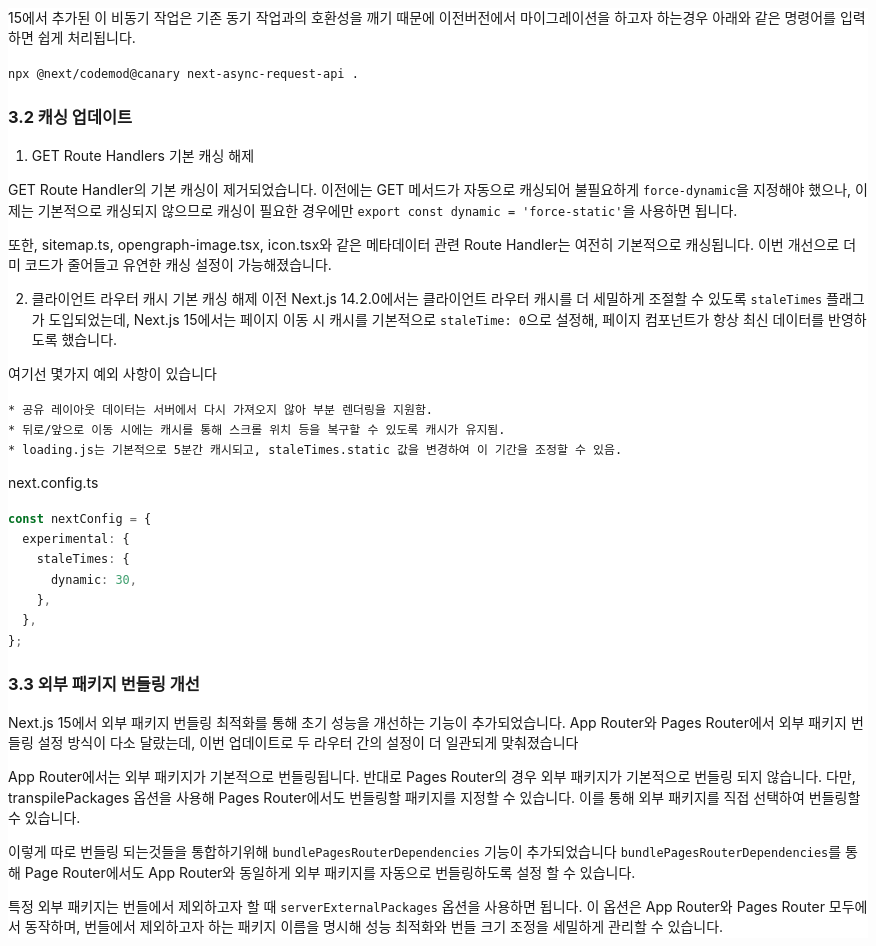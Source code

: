 15에서 추가된 이 비동기 작업은 기존 동기 작업과의 호환성을 깨기 때문에 이전버전에서 마이그레이션을 하고자 하는경우 아래와 같은 명령어를 입력하면 쉽게 처리됩니다.
```bash
npx @next/codemod@canary next-async-request-api .
```

### 3.2 캐싱 업데이트

1. GET Route Handlers 기본 캐싱 해제

GET Route Handler의 기본 캐싱이 제거되었습니다. 
이전에는 GET 메서드가 자동으로 캐싱되어 불필요하게 `force-dynamic`을 지정해야 했으나, 이제는 기본적으로 캐싱되지 않으므로 캐싱이 필요한 경우에만 `export const dynamic = 'force-static'`을 사용하면 됩니다.

또한, sitemap.ts, opengraph-image.tsx, icon.tsx와 같은 메타데이터 관련 Route Handler는 여전히 기본적으로 캐싱됩니다. 이번 개선으로 더미 코드가 줄어들고 유연한 캐싱 설정이 가능해졌습니다.

2. 클라이언트 라우터 캐시 기본 캐싱 해제
이전 Next.js 14.2.0에서는 클라이언트 라우터 캐시를 더 세밀하게 조절할 수 있도록 `staleTimes` 플래그가 도입되었는데, Next.js 15에서는 페이지 이동 시 캐시를 기본적으로 `staleTime: 0`으로 설정해, 페이지 컴포넌트가 항상 최신 데이터를 반영하도록 했습니다.

여기선 몇가지 예외 사항이 있습니다
```
* 공유 레이아웃 데이터는 서버에서 다시 가져오지 않아 부분 렌더링을 지원함.
* 뒤로/앞으로 이동 시에는 캐시를 통해 스크롤 위치 등을 복구할 수 있도록 캐시가 유지됨.
* loading.js는 기본적으로 5분간 캐시되고, staleTimes.static 값을 변경하여 이 기간을 조정할 수 있음.
```

next.config.ts
```ts
const nextConfig = {
  experimental: {
    staleTimes: {
      dynamic: 30,
    },
  },
};

```

### 3.3 외부 패키지 번들링 개선

Next.js 15에서 외부 패키지 번들링 최적화를 통해 초기 성능을 개선하는 기능이 추가되었습니다.
App Router와 Pages Router에서 외부 패키지 번들링 설정 방식이 다소 달랐는데, 
이번 업데이트로 두 라우터 간의 설정이 더 일관되게 맞춰졌습니다

App Router에서는 외부 패키지가 기본적으로 번들링됩니다. 
반대로 Pages Router의 경우 외부 패키지가 기본적으로 번들링 되지 않습니다. 다만, transpilePackages 옵션을 사용해 Pages Router에서도 번들링할 패키지를 지정할 수 있습니다. 이를 통해 외부 패키지를 직접 선택하여 번들링할 수 있습니다.

이렇게 따로 번들링 되는것들을 통합하기위해 `bundlePagesRouterDependencies` 기능이 추가되었습니다
`bundlePagesRouterDependencies`를 통해 Page Router에서도 App Router와 동일하게 외부 패키지를 자동으로 번들링하도록 설정 할 수 있습니다.

특정 외부 패키지는 번들에서 제외하고자 할 때 `serverExternalPackages` 옵션을 사용하면 됩니다. 
이 옵션은 App Router와 Pages Router 모두에서 동작하며, 번들에서 제외하고자 하는 패키지 이름을 명시해 성능 최적화와 번들 크기 조정을 세밀하게 관리할 수 있습니다.

